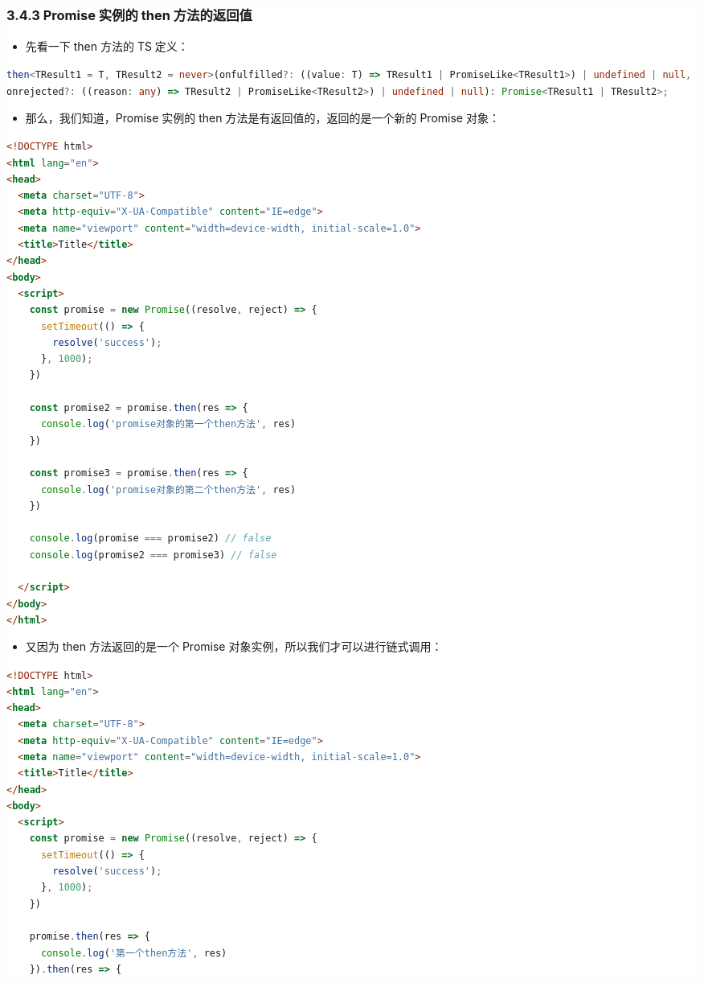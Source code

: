 ### 3.4.3 Promise 实例的 then 方法的返回值

* 先看一下 then 方法的 TS 定义：

```ts
then<TResult1 = T, TResult2 = never>(onfulfilled?: ((value: T) => TResult1 | PromiseLike<TResult1>) | undefined | null, onrejected?: ((reason: any) => TResult2 | PromiseLike<TResult2>) | undefined | null): Promise<TResult1 | TResult2>;
```

* 那么，我们知道，Promise 实例的 then 方法是有返回值的，返回的是一个新的 Promise 对象：

```html
<!DOCTYPE html>
<html lang="en">
<head>
  <meta charset="UTF-8">
  <meta http-equiv="X-UA-Compatible" content="IE=edge">
  <meta name="viewport" content="width=device-width, initial-scale=1.0">
  <title>Title</title>
</head>
<body>
  <script>
    const promise = new Promise((resolve, reject) => {
      setTimeout(() => {
        resolve('success');
      }, 1000);
    })

    const promise2 = promise.then(res => {
      console.log('promise对象的第一个then方法', res)
    })

    const promise3 = promise.then(res => {
      console.log('promise对象的第二个then方法', res)
    })

    console.log(promise === promise2) // false
    console.log(promise2 === promise3) // false

  </script>
</body>
</html>
```

* 又因为 then 方法返回的是一个 Promise 对象实例，所以我们才可以进行链式调用：

```html
<!DOCTYPE html>
<html lang="en">
<head>
  <meta charset="UTF-8">
  <meta http-equiv="X-UA-Compatible" content="IE=edge">
  <meta name="viewport" content="width=device-width, initial-scale=1.0">
  <title>Title</title>
</head>
<body>
  <script>
    const promise = new Promise((resolve, reject) => {
      setTimeout(() => {
        resolve('success');
      }, 1000);
    })

    promise.then(res => {
      console.log('第一个then方法', res)
    }).then(res => {
```